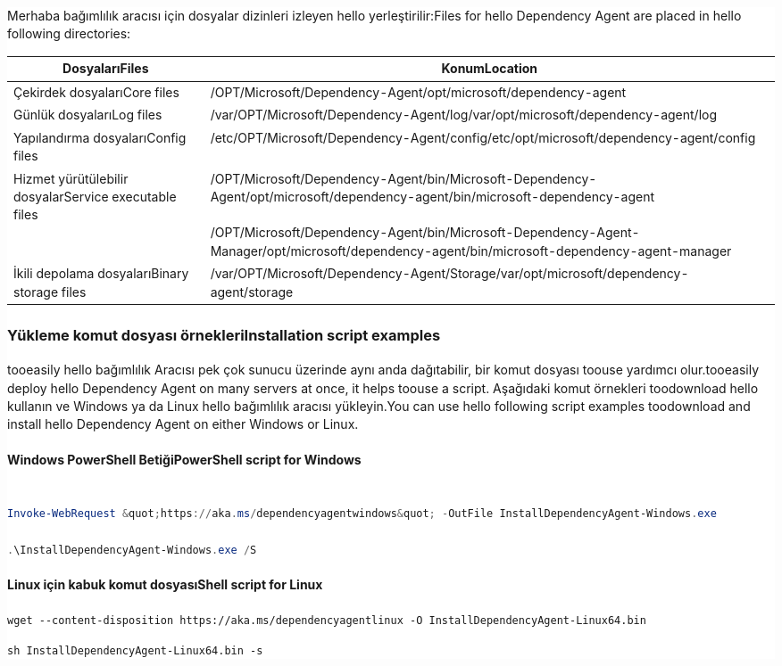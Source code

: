 <span data-ttu-id="c0f98-358">Merhaba bağımlılık aracısı için dosyalar dizinleri izleyen hello yerleştirilir:</span><span class="sxs-lookup"><span data-stu-id="c0f98-358">Files for hello Dependency Agent are placed in hello following directories:</span></span>

| <span data-ttu-id="c0f98-359">**Dosyaları**</span><span class="sxs-lookup"><span data-stu-id="c0f98-359">**Files**</span></span> | <span data-ttu-id="c0f98-360">**Konum**</span><span class="sxs-lookup"><span data-stu-id="c0f98-360">**Location**</span></span> |
| --- | --- |
| <span data-ttu-id="c0f98-361">Çekirdek dosyaları</span><span class="sxs-lookup"><span data-stu-id="c0f98-361">Core files</span></span> | <span data-ttu-id="c0f98-362">/OPT/Microsoft/Dependency-Agent</span><span class="sxs-lookup"><span data-stu-id="c0f98-362">/opt/microsoft/dependency-agent</span></span> |
| <span data-ttu-id="c0f98-363">Günlük dosyaları</span><span class="sxs-lookup"><span data-stu-id="c0f98-363">Log files</span></span> | <span data-ttu-id="c0f98-364">/var/OPT/Microsoft/Dependency-Agent/log</span><span class="sxs-lookup"><span data-stu-id="c0f98-364">/var/opt/microsoft/dependency-agent/log</span></span> |
| <span data-ttu-id="c0f98-365">Yapılandırma dosyaları</span><span class="sxs-lookup"><span data-stu-id="c0f98-365">Config files</span></span> | <span data-ttu-id="c0f98-366">/etc/OPT/Microsoft/Dependency-Agent/config</span><span class="sxs-lookup"><span data-stu-id="c0f98-366">/etc/opt/microsoft/dependency-agent/config</span></span> |
| <span data-ttu-id="c0f98-367">Hizmet yürütülebilir dosyalar</span><span class="sxs-lookup"><span data-stu-id="c0f98-367">Service executable files</span></span> | <span data-ttu-id="c0f98-368">/OPT/Microsoft/Dependency-Agent/bin/Microsoft-Dependency-Agent</span><span class="sxs-lookup"><span data-stu-id="c0f98-368">/opt/microsoft/dependency-agent/bin/microsoft-dependency-agent</span></span><br><br><span data-ttu-id="c0f98-369">/OPT/Microsoft/Dependency-Agent/bin/Microsoft-Dependency-Agent-Manager</span><span class="sxs-lookup"><span data-stu-id="c0f98-369">/opt/microsoft/dependency-agent/bin/microsoft-dependency-agent-manager</span></span> |
| <span data-ttu-id="c0f98-370">İkili depolama dosyaları</span><span class="sxs-lookup"><span data-stu-id="c0f98-370">Binary storage files</span></span> | <span data-ttu-id="c0f98-371">/var/OPT/Microsoft/Dependency-Agent/Storage</span><span class="sxs-lookup"><span data-stu-id="c0f98-371">/var/opt/microsoft/dependency-agent/storage</span></span> |

### <a name="installation-script-examples"></a><span data-ttu-id="c0f98-372">Yükleme komut dosyası örnekleri</span><span class="sxs-lookup"><span data-stu-id="c0f98-372">Installation script examples</span></span>

<span data-ttu-id="c0f98-373">tooeasily hello bağımlılık Aracısı pek çok sunucu üzerinde aynı anda dağıtabilir, bir komut dosyası toouse yardımcı olur.</span><span class="sxs-lookup"><span data-stu-id="c0f98-373">tooeasily deploy hello Dependency Agent on many servers at once, it helps toouse a script.</span></span> <span data-ttu-id="c0f98-374">Aşağıdaki komut örnekleri toodownload hello kullanın ve Windows ya da Linux hello bağımlılık aracısı yükleyin.</span><span class="sxs-lookup"><span data-stu-id="c0f98-374">You can use hello following script examples toodownload and install hello Dependency Agent on either Windows or Linux.</span></span>

#### <a name="powershell-script-for-windows"></a><span data-ttu-id="c0f98-375">Windows PowerShell Betiği</span><span class="sxs-lookup"><span data-stu-id="c0f98-375">PowerShell script for Windows</span></span>

```PowerShell

Invoke-WebRequest &quot;https://aka.ms/dependencyagentwindows&quot; -OutFile InstallDependencyAgent-Windows.exe

.\InstallDependencyAgent-Windows.exe /S

```

#### <a name="shell-script-for-linux"></a><span data-ttu-id="c0f98-376">Linux için kabuk komut dosyası</span><span class="sxs-lookup"><span data-stu-id="c0f98-376">Shell script for Linux</span></span>

```
wget --content-disposition https://aka.ms/dependencyagentlinux -O InstallDependencyAgent-Linux64.bin
```

```
sh InstallDependencyAgent-Linux64.bin -s
```
